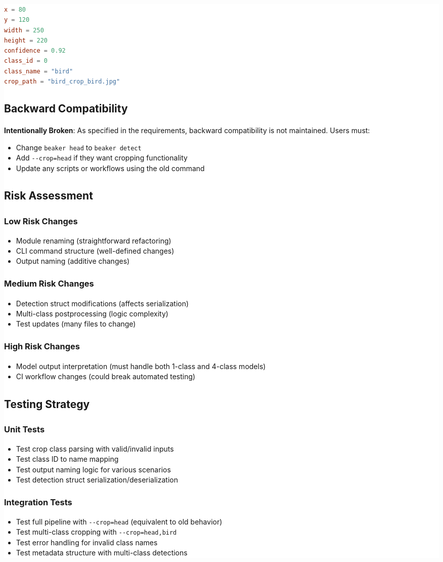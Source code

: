 ```toml
x = 80
y = 120
width = 250
height = 220
confidence = 0.92
class_id = 0  
class_name = "bird"
crop_path = "bird_crop_bird.jpg"
```

## Backward Compatibility

**Intentionally Broken**: As specified in the requirements, backward compatibility is not maintained. Users must:
- Change `beaker head` to `beaker detect`
- Add `--crop=head` if they want cropping functionality
- Update any scripts or workflows using the old command

## Risk Assessment

### Low Risk Changes
- Module renaming (straightforward refactoring)
- CLI command structure (well-defined changes)
- Output naming (additive changes)

### Medium Risk Changes  
- Detection struct modifications (affects serialization)
- Multi-class postprocessing (logic complexity)
- Test updates (many files to change)

### High Risk Changes
- Model output interpretation (must handle both 1-class and 4-class models)
- CI workflow changes (could break automated testing)

## Testing Strategy

### Unit Tests
- Test crop class parsing with valid/invalid inputs
- Test class ID to name mapping
- Test output naming logic for various scenarios
- Test detection struct serialization/deserialization

### Integration Tests
- Test full pipeline with `--crop=head` (equivalent to old behavior)
- Test multi-class cropping with `--crop=head,bird`
- Test error handling for invalid class names
- Test metadata structure with multi-class detections
